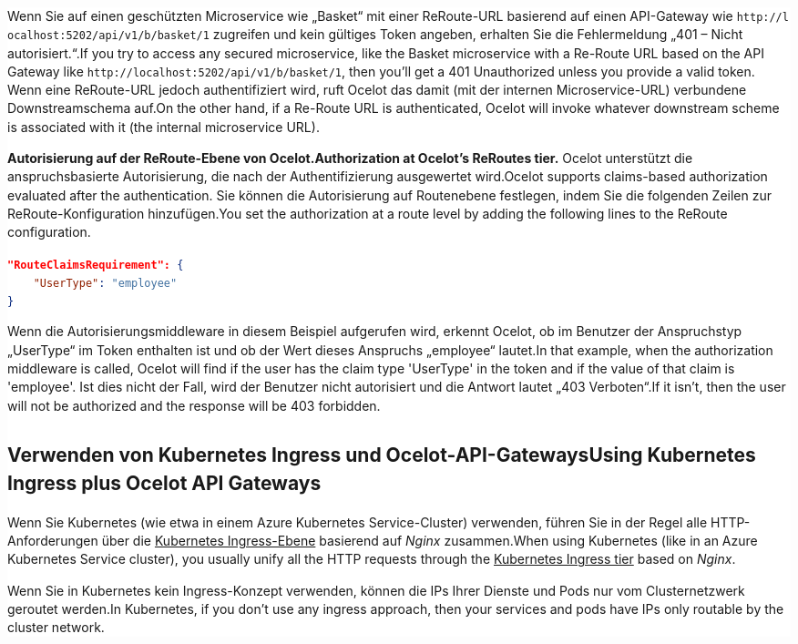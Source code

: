 <span data-ttu-id="8cd7c-258">Wenn Sie auf einen geschützten Microservice wie „Basket“ mit einer ReRoute-URL basierend auf einen API-Gateway wie `http://localhost:5202/api/v1/b/basket/1` zugreifen und kein gültiges Token angeben, erhalten Sie die Fehlermeldung „401 – Nicht autorisiert.“.</span><span class="sxs-lookup"><span data-stu-id="8cd7c-258">If you try to access any secured microservice, like the Basket microservice with a Re-Route URL based on the API Gateway like `http://localhost:5202/api/v1/b/basket/1`, then you’ll get a 401 Unauthorized unless you provide a valid token.</span></span> <span data-ttu-id="8cd7c-259">Wenn eine ReRoute-URL jedoch authentifiziert wird, ruft Ocelot das damit (mit der internen Microservice-URL) verbundene Downstreamschema auf.</span><span class="sxs-lookup"><span data-stu-id="8cd7c-259">On the other hand, if a Re-Route URL is authenticated, Ocelot will invoke whatever downstream scheme is associated with it (the internal microservice URL).</span></span>

<span data-ttu-id="8cd7c-260">**Autorisierung auf der ReRoute-Ebene von Ocelot.**</span><span class="sxs-lookup"><span data-stu-id="8cd7c-260">**Authorization at Ocelot’s ReRoutes tier.**</span></span>  <span data-ttu-id="8cd7c-261">Ocelot unterstützt die anspruchsbasierte Autorisierung, die nach der Authentifizierung ausgewertet wird.</span><span class="sxs-lookup"><span data-stu-id="8cd7c-261">Ocelot supports claims-based authorization evaluated after the authentication.</span></span> <span data-ttu-id="8cd7c-262">Sie können die Autorisierung auf Routenebene festlegen, indem Sie die folgenden Zeilen zur ReRoute-Konfiguration hinzufügen.</span><span class="sxs-lookup"><span data-stu-id="8cd7c-262">You set the authorization at a route level by adding the following lines to the ReRoute configuration.</span></span>

```json
"RouteClaimsRequirement": {
    "UserType": "employee"
}
```

<span data-ttu-id="8cd7c-263">Wenn die Autorisierungsmiddleware in diesem Beispiel aufgerufen wird, erkennt Ocelot, ob im Benutzer der Anspruchstyp „UserType“ im Token enthalten ist und ob der Wert dieses Anspruchs „employee“ lautet.</span><span class="sxs-lookup"><span data-stu-id="8cd7c-263">In that example, when the authorization middleware is called, Ocelot will find if the user has the claim type 'UserType' in the token and if the value of that claim is 'employee'.</span></span> <span data-ttu-id="8cd7c-264">Ist dies nicht der Fall, wird der Benutzer nicht autorisiert und die Antwort lautet „403 Verboten“.</span><span class="sxs-lookup"><span data-stu-id="8cd7c-264">If it isn’t, then the user will not be authorized and the response will be 403 forbidden.</span></span>

## <a name="using-kubernetes-ingress-plus-ocelot-api-gateways"></a><span data-ttu-id="8cd7c-265">Verwenden von Kubernetes Ingress und Ocelot-API-Gateways</span><span class="sxs-lookup"><span data-stu-id="8cd7c-265">Using Kubernetes Ingress plus Ocelot API Gateways</span></span>

<span data-ttu-id="8cd7c-266">Wenn Sie Kubernetes (wie etwa in einem Azure Kubernetes Service-Cluster) verwenden, führen Sie in der Regel alle HTTP-Anforderungen über die [Kubernetes Ingress-Ebene](https://kubernetes.io/docs/concepts/services-networking/ingress/) basierend auf *Nginx* zusammen.</span><span class="sxs-lookup"><span data-stu-id="8cd7c-266">When using Kubernetes (like in an Azure Kubernetes Service cluster), you usually unify all the HTTP requests through the [Kubernetes Ingress tier](https://kubernetes.io/docs/concepts/services-networking/ingress/) based on *Nginx*.</span></span>

<span data-ttu-id="8cd7c-267">Wenn Sie in Kubernetes kein Ingress-Konzept verwenden, können die IPs Ihrer Dienste und Pods nur vom Clusternetzwerk geroutet werden.</span><span class="sxs-lookup"><span data-stu-id="8cd7c-267">In Kubernetes, if you don’t use any ingress approach, then your services and pods have IPs only routable by the cluster network.</span></span>
